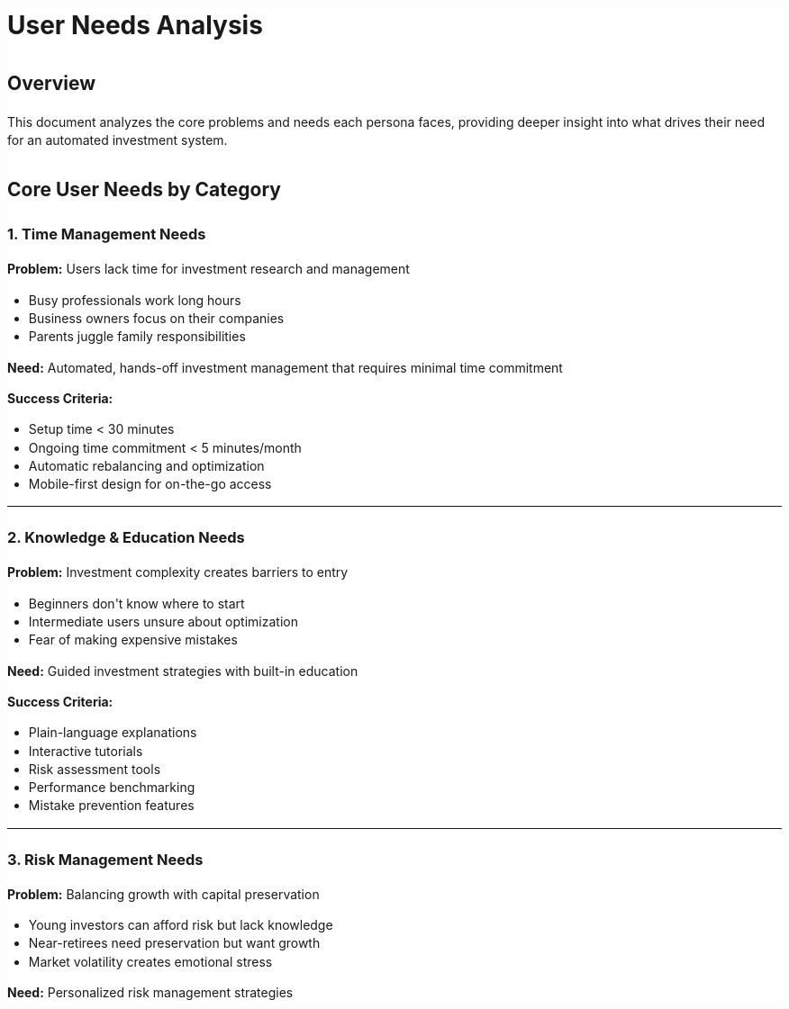 # User Needs Analysis

## Overview
This document analyzes the core problems and needs each persona faces, providing deeper insight into what drives their need for an automated investment system.

## Core User Needs by Category

### 1. Time Management Needs

**Problem:** Users lack time for investment research and management
- Busy professionals work long hours
- Business owners focus on their companies
- Parents juggle family responsibilities

**Need:** Automated, hands-off investment management that requires minimal time commitment

**Success Criteria:**
- Setup time < 30 minutes
- Ongoing time commitment < 5 minutes/month
- Automatic rebalancing and optimization
- Mobile-first design for on-the-go access

---

### 2. Knowledge & Education Needs

**Problem:** Investment complexity creates barriers to entry
- Beginners don't know where to start
- Intermediate users unsure about optimization
- Fear of making expensive mistakes

**Need:** Guided investment strategies with built-in education

**Success Criteria:**
- Plain-language explanations
- Interactive tutorials
- Risk assessment tools
- Performance benchmarking
- Mistake prevention features

---

### 3. Risk Management Needs

**Problem:** Balancing growth with capital preservation
- Young investors can afford risk but lack knowledge
- Near-retirees need preservation but want growth
- Market volatility creates emotional stress

**Need:** Personalized risk management strategies
